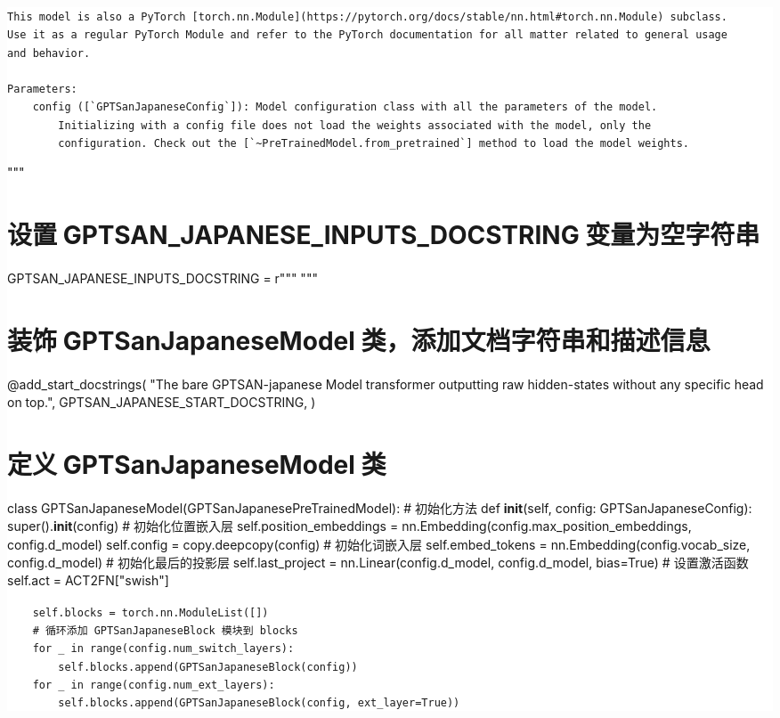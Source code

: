     This model is also a PyTorch [torch.nn.Module](https://pytorch.org/docs/stable/nn.html#torch.nn.Module) subclass.
    Use it as a regular PyTorch Module and refer to the PyTorch documentation for all matter related to general usage
    and behavior.

    Parameters:
        config ([`GPTSanJapaneseConfig`]): Model configuration class with all the parameters of the model.
            Initializing with a config file does not load the weights associated with the model, only the
            configuration. Check out the [`~PreTrainedModel.from_pretrained`] method to load the model weights.
"""

# 设置 GPTSAN_JAPANESE_INPUTS_DOCSTRING 变量为空字符串
GPTSAN_JAPANESE_INPUTS_DOCSTRING = r"""
"""

# 装饰 GPTSanJapaneseModel 类，添加文档字符串和描述信息
@add_start_docstrings(
    "The bare GPTSAN-japanese Model transformer outputting raw hidden-states without any specific head on top.",
    GPTSAN_JAPANESE_START_DOCSTRING,
)
# 定义 GPTSanJapaneseModel 类
class GPTSanJapaneseModel(GPTSanJapanesePreTrainedModel):
    # 初始化方法
    def __init__(self, config: GPTSanJapaneseConfig):
        super().__init__(config)
        # 初始化位置嵌入层
        self.position_embeddings = nn.Embedding(config.max_position_embeddings, config.d_model)
        self.config = copy.deepcopy(config)
        # 初始化词嵌入层
        self.embed_tokens = nn.Embedding(config.vocab_size, config.d_model)
        # 初始化最后的投影层
        self.last_project = nn.Linear(config.d_model, config.d_model, bias=True)
        # 设置激活函数
        self.act = ACT2FN["swish"]

        self.blocks = torch.nn.ModuleList([])
        # 循环添加 GPTSanJapaneseBlock 模块到 blocks
        for _ in range(config.num_switch_layers):
            self.blocks.append(GPTSanJapaneseBlock(config))
        for _ in range(config.num_ext_layers):
            self.blocks.append(GPTSanJapaneseBlock(config, ext_layer=True))

